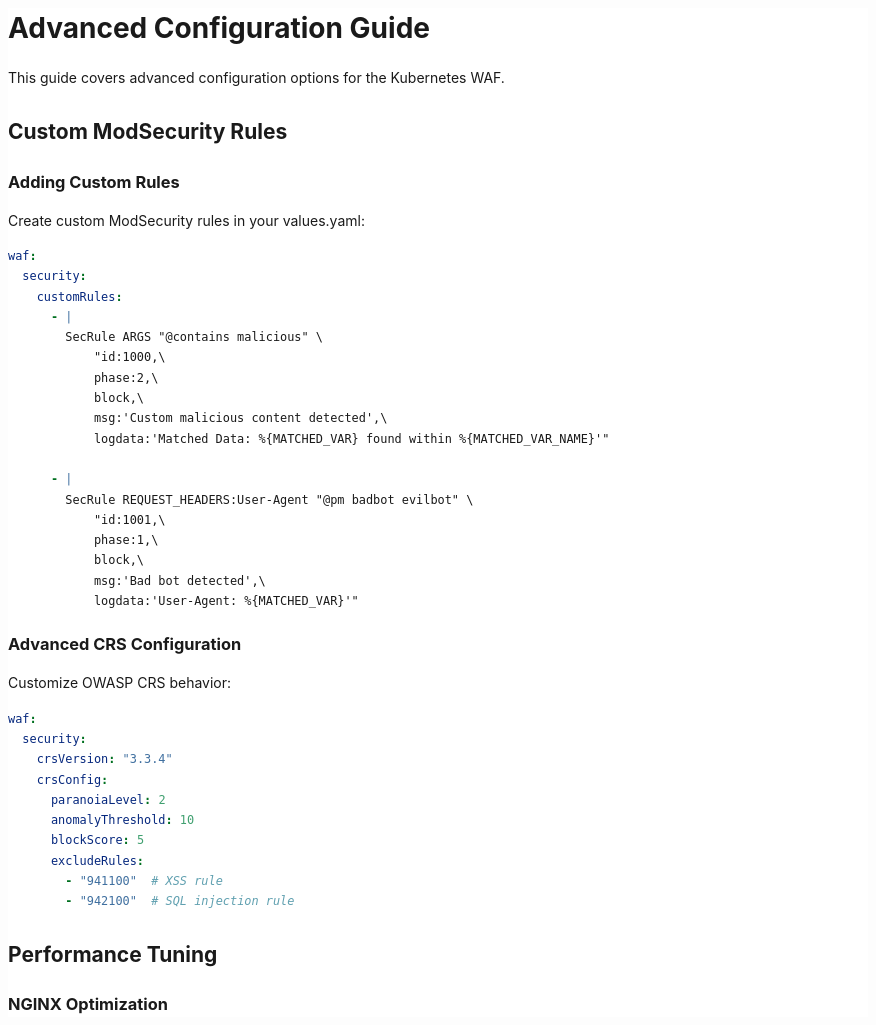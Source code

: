 # Advanced Configuration Guide

This guide covers advanced configuration options for the Kubernetes WAF.

## Custom ModSecurity Rules

### Adding Custom Rules

Create custom ModSecurity rules in your values.yaml:

```yaml
waf:
  security:
    customRules:
      - |
        SecRule ARGS "@contains malicious" \
            "id:1000,\
            phase:2,\
            block,\
            msg:'Custom malicious content detected',\
            logdata:'Matched Data: %{MATCHED_VAR} found within %{MATCHED_VAR_NAME}'"
      
      - |
        SecRule REQUEST_HEADERS:User-Agent "@pm badbot evilbot" \
            "id:1001,\
            phase:1,\
            block,\
            msg:'Bad bot detected',\
            logdata:'User-Agent: %{MATCHED_VAR}'"
```

### Advanced CRS Configuration

Customize OWASP CRS behavior:

```yaml
waf:
  security:
    crsVersion: "3.3.4"
    crsConfig:
      paranoiaLevel: 2
      anomalyThreshold: 10
      blockScore: 5
      excludeRules:
        - "941100"  # XSS rule
        - "942100"  # SQL injection rule
```

## Performance Tuning

### NGINX Optimization
